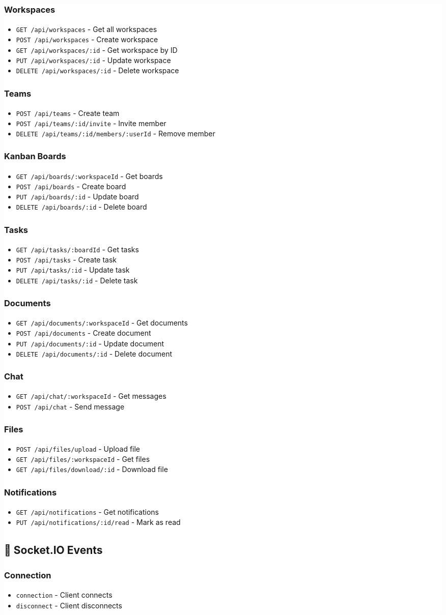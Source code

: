 ### Workspaces
- `GET /api/workspaces` - Get all workspaces
- `POST /api/workspaces` - Create workspace
- `GET /api/workspaces/:id` - Get workspace by ID
- `PUT /api/workspaces/:id` - Update workspace
- `DELETE /api/workspaces/:id` - Delete workspace

### Teams
- `POST /api/teams` - Create team
- `POST /api/teams/:id/invite` - Invite member
- `DELETE /api/teams/:id/members/:userId` - Remove member

### Kanban Boards
- `GET /api/boards/:workspaceId` - Get boards
- `POST /api/boards` - Create board
- `PUT /api/boards/:id` - Update board
- `DELETE /api/boards/:id` - Delete board

### Tasks
- `GET /api/tasks/:boardId` - Get tasks
- `POST /api/tasks` - Create task
- `PUT /api/tasks/:id` - Update task
- `DELETE /api/tasks/:id` - Delete task

### Documents
- `GET /api/documents/:workspaceId` - Get documents
- `POST /api/documents` - Create document
- `PUT /api/documents/:id` - Update document
- `DELETE /api/documents/:id` - Delete document

### Chat
- `GET /api/chat/:workspaceId` - Get messages
- `POST /api/chat` - Send message

### Files
- `POST /api/files/upload` - Upload file
- `GET /api/files/:workspaceId` - Get files
- `GET /api/files/download/:id` - Download file

### Notifications
- `GET /api/notifications` - Get notifications
- `PUT /api/notifications/:id/read` - Mark as read

## 🔌 Socket.IO Events

### Connection
- `connection` - Client connects
- `disconnect` - Client disconnects

